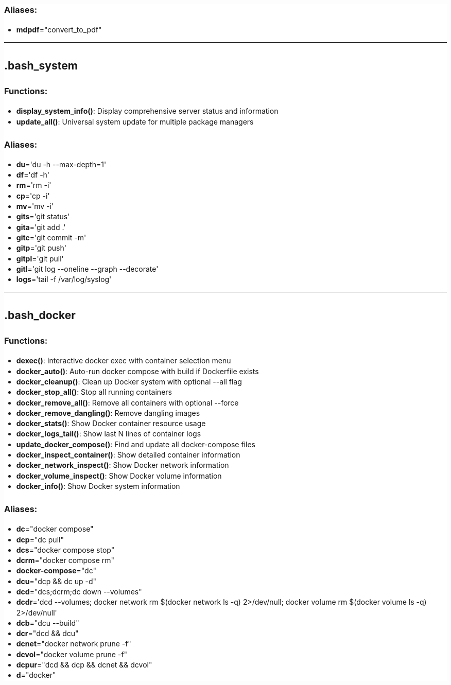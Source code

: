 
### Aliases:
- **mdpdf**="convert_to_pdf"

---

## .bash_system

### Functions:
- **display_system_info()**: Display comprehensive server status and information
- **update_all()**: Universal system update for multiple package managers

### Aliases:
- **du**='du -h --max-depth=1'
- **df**='df -h'
- **rm**='rm -i'
- **cp**='cp -i'
- **mv**='mv -i'
- **gits**='git status'
- **gita**='git add .'
- **gitc**='git commit -m'
- **gitp**='git push'
- **gitpl**='git pull'
- **gitl**='git log --oneline --graph --decorate'
- **logs**='tail -f /var/log/syslog'

---

## .bash_docker

### Functions:
- **dexec()**: Interactive docker exec with container selection menu
- **docker_auto()**: Auto-run docker compose with build if Dockerfile exists
- **docker_cleanup()**: Clean up Docker system with optional --all flag
- **docker_stop_all()**: Stop all running containers
- **docker_remove_all()**: Remove all containers with optional --force
- **docker_remove_dangling()**: Remove dangling images
- **docker_stats()**: Show Docker container resource usage
- **docker_logs_tail()**: Show last N lines of container logs
- **update_docker_compose()**: Find and update all docker-compose files
- **docker_inspect_container()**: Show detailed container information
- **docker_network_inspect()**: Show Docker network information
- **docker_volume_inspect()**: Show Docker volume information
- **docker_info()**: Show Docker system information

### Aliases:
- **dc**="docker compose"
- **dcp**="dc pull"
- **dcs**="docker compose stop"
- **dcrm**="docker compose rm"
- **docker-compose**="dc"
- **dcu**="dcp && dc up -d"
- **dcd**="dcs;dcrm;dc down --volumes"
- **dcdr**='dcd --volumes; docker network rm $(docker network ls -q) 2>/dev/null; docker volume rm $(docker volume ls -q) 2>/dev/null'
- **dcb**="dcu --build"
- **dcr**="dcd && dcu"
- **dcnet**="docker network prune -f"
- **dcvol**="docker volume prune -f"
- **dcpur**="dcd && dcp && dcnet && dcvol"
- **d**="docker"